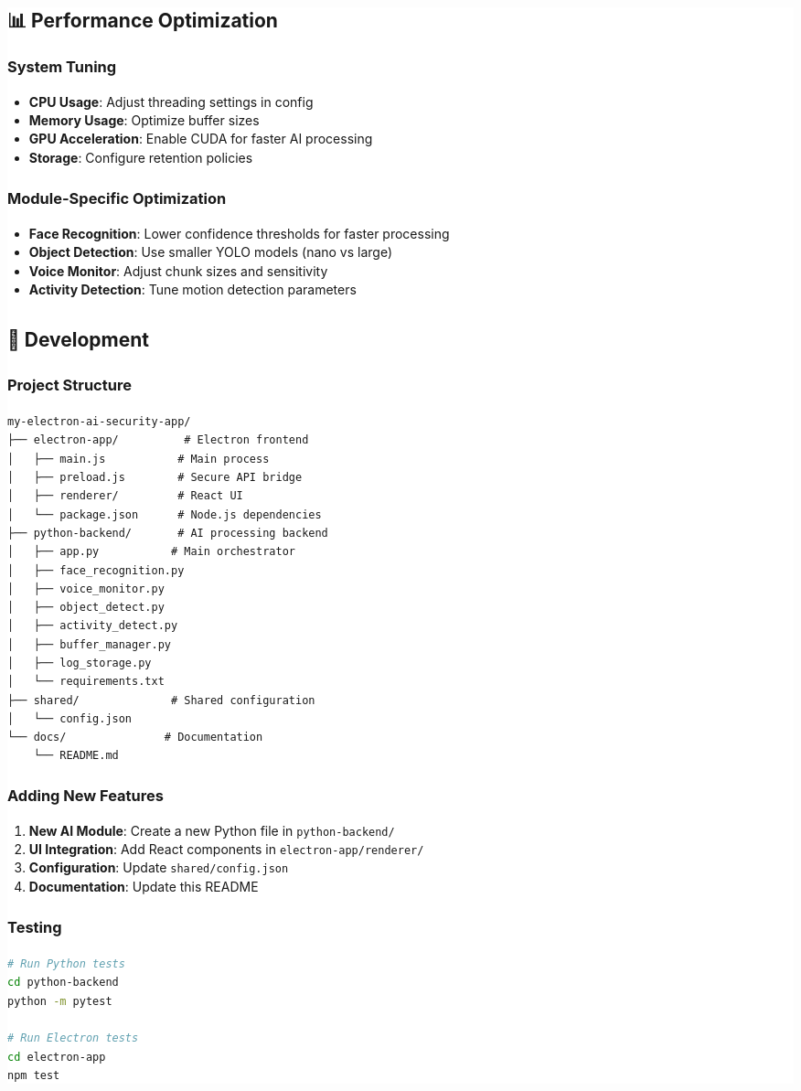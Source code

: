## 📊 Performance Optimization

### System Tuning
- **CPU Usage**: Adjust threading settings in config
- **Memory Usage**: Optimize buffer sizes
- **GPU Acceleration**: Enable CUDA for faster AI processing
- **Storage**: Configure retention policies

### Module-Specific Optimization
- **Face Recognition**: Lower confidence thresholds for faster processing
- **Object Detection**: Use smaller YOLO models (nano vs large)
- **Voice Monitor**: Adjust chunk sizes and sensitivity
- **Activity Detection**: Tune motion detection parameters

## 🔧 Development

### Project Structure
```
my-electron-ai-security-app/
├── electron-app/          # Electron frontend
│   ├── main.js           # Main process
│   ├── preload.js        # Secure API bridge
│   ├── renderer/         # React UI
│   └── package.json      # Node.js dependencies
├── python-backend/       # AI processing backend
│   ├── app.py           # Main orchestrator
│   ├── face_recognition.py
│   ├── voice_monitor.py
│   ├── object_detect.py
│   ├── activity_detect.py
│   ├── buffer_manager.py
│   ├── log_storage.py
│   └── requirements.txt
├── shared/              # Shared configuration
│   └── config.json
└── docs/               # Documentation
    └── README.md
```

### Adding New Features
1. **New AI Module**: Create a new Python file in `python-backend/`
2. **UI Integration**: Add React components in `electron-app/renderer/`
3. **Configuration**: Update `shared/config.json`
4. **Documentation**: Update this README

### Testing
```bash
# Run Python tests
cd python-backend
python -m pytest

# Run Electron tests
cd electron-app
npm test
```
